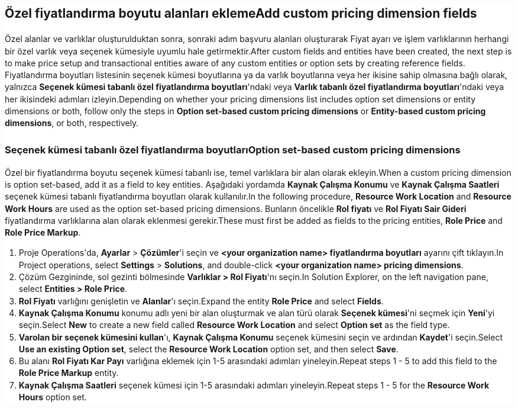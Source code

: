 ## <a name="add-custom-pricing-dimension-fields"></a><span data-ttu-id="b2ad0-108">Özel fiyatlandırma boyutu alanları ekleme</span><span class="sxs-lookup"><span data-stu-id="b2ad0-108">Add custom pricing dimension fields</span></span> 
<span data-ttu-id="b2ad0-109">Özel alanlar ve varlıklar oluşturulduktan sonra, sonraki adım başvuru alanları oluşturarak Fiyat ayarı ve işlem varlıklarının herhangi bir özel varlık veya seçenek kümesiyle uyumlu hale getirmektir.</span><span class="sxs-lookup"><span data-stu-id="b2ad0-109">After custom fields and entities have been created, the next step is to make price setup and transactional entities aware of any custom entities or option sets by creating reference fields.</span></span> <span data-ttu-id="b2ad0-110">Fiyatlandırma boyutları listesinin seçenek kümesi boyutlarına ya da varlık boyutlarına veya her ikisine sahip olmasına bağlı olarak, yalnızca **Seçenek kümesi tabanlı özel fiyatlandırma boyutları**'ndaki veya **Varlık tabanlı özel fiyatlandırma boyutları**'ndaki veya her ikisindeki adımları izleyin.</span><span class="sxs-lookup"><span data-stu-id="b2ad0-110">Depending on whether your pricing dimensions list includes option set dimensions or entity dimensions or both, follow only the steps in **Option set-based custom pricing dimensions** or **Entity-based custom pricing dimensions**, or both, respectively.</span></span>

### <a name="option-set-based-custom-pricing-dimensions"></a><span data-ttu-id="b2ad0-111">Seçenek kümesi tabanlı özel fiyatlandırma boyutları</span><span class="sxs-lookup"><span data-stu-id="b2ad0-111">Option set-based custom pricing dimensions</span></span>
<span data-ttu-id="b2ad0-112">Özel bir fiyatlandırma boyutu seçenek kümesi tabanlı ise, temel varlıklara bir alan olarak ekleyin.</span><span class="sxs-lookup"><span data-stu-id="b2ad0-112">When a custom pricing dimension is option set-based, add it as a field to key entities.</span></span> <span data-ttu-id="b2ad0-113">Aşağıdaki yordamda **Kaynak Çalışma Konumu** ve **Kaynak Çalışma Saatleri** seçenek kümesi tabanlı fiyatlandırma boyutları olarak kullanılır.</span><span class="sxs-lookup"><span data-stu-id="b2ad0-113">In the following procedure, **Resource Work Location** and **Resource Work Hours** are used as the option set-based pricing dimensions.</span></span> <span data-ttu-id="b2ad0-114">Bunların öncelikle **Rol fiyatı** ve **Rol Fiyatı Sair Gideri** fiyatlandırma varlıklarına alan olarak eklenmesi gerekir.</span><span class="sxs-lookup"><span data-stu-id="b2ad0-114">These must first be added as fields to the pricing entities, **Role Price** and **Role Price Markup**.</span></span>

1. <span data-ttu-id="b2ad0-115">Proje Operations'da, **Ayarlar** > **Çözümler**'i seçin ve **\<your organization name> fiyatlandırma boyutları** ayarını çift tıklayın.</span><span class="sxs-lookup"><span data-stu-id="b2ad0-115">In Project operations, select **Settings** > **Solutions**, and double-click **\<your organization name> pricing dimensions**.</span></span> 
2. <span data-ttu-id="b2ad0-116">Çözüm Gezgininde, sol gezinti bölmesinde **Varlıklar > Rol Fiyatı**'nı seçin.</span><span class="sxs-lookup"><span data-stu-id="b2ad0-116">In Solution Explorer, on the left navigation pane, select **Entities > Role Price**.</span></span>
3. <span data-ttu-id="b2ad0-117">**Rol Fiyatı** varlığını genişletin ve **Alanlar**'ı seçin.</span><span class="sxs-lookup"><span data-stu-id="b2ad0-117">Expand the entity **Role Price** and select **Fields**.</span></span>
4. <span data-ttu-id="b2ad0-118">**Kaynak Çalışma Konumu** konumu adlı yeni bir alan oluşturmak ve alan türü olarak **Seçenek kümesi**'ni seçmek için **Yeni**'yi seçin.</span><span class="sxs-lookup"><span data-stu-id="b2ad0-118">Select **New** to create a new field called **Resource Work Location** and select **Option set** as the field type.</span></span> 
5. <span data-ttu-id="b2ad0-119">**Varolan bir seçenek kümesini kullan**'ı, **Kaynak Çalışma Konumu** seçenek kümesini seçin ve ardından **Kaydet**'i seçin.</span><span class="sxs-lookup"><span data-stu-id="b2ad0-119">Select **Use an existing Option set**, select the **Resource Work Location** option set, and then select **Save**.</span></span>
6. <span data-ttu-id="b2ad0-120">Bu alanı **Rol Fiyatı Kar Payı** varlığına eklemek için 1-5 arasındaki adımları yineleyin.</span><span class="sxs-lookup"><span data-stu-id="b2ad0-120">Repeat steps 1 - 5 to add this field to the **Role Price Markup** entity.</span></span> 
7. <span data-ttu-id="b2ad0-121">**Kaynak Çalışma Saatleri** seçenek kümesi için 1-5 arasındaki adımları yineleyin.</span><span class="sxs-lookup"><span data-stu-id="b2ad0-121">Repeat steps 1 - 5 for the **Resource Work Hours** option set.</span></span>
